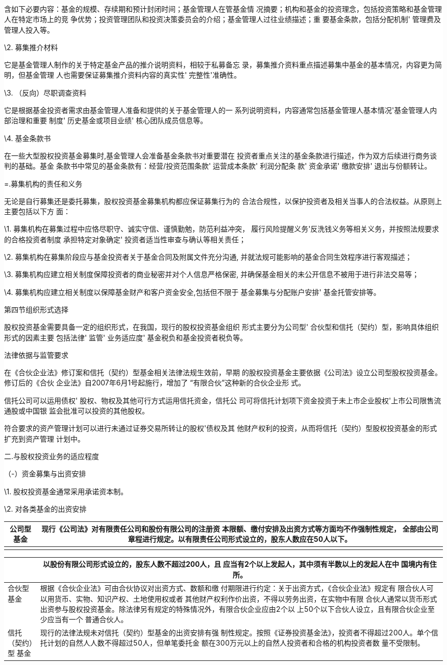 
含如下必要内容：基金的规模、存续期和预计封闭时间；基金管理人在管基金情 况摘要；机构和基金的投资理念，包括投资策略和基金管理人在特定市场上的竞 争优势；投资管理团队和投资决策委员会的介绍；基金管理人过往业绩描述；重 要基金条款，包括分配机制' 管理费及管理人投入等。

\2. 募集推介材料

它是基金管理人制作的关于特定基金产品的推介说明资料，相较于私募备忘 录，募集推介资料重点描述募集中基金的基本情况，内容更为简明，但基金管理 人也需要保证募集推介资料内容的真实性' 完整性'准确性。

\3. （反向）尽职调查资料

它是根据基金投资者需求由基金管理人准备和提供的关于基金管理人的一 系列说明资料，内容通常包括基金管理人基本情况'基金管理人内部治理和重要 制度' 历史基金或项目业绩' 核心团队成员信息等。

\4. 基金条款书

在一些大型股权投资基金募集时,基金管理人会准备基金条款书对重要潜在 投资者重点关注的基金条款进行描述，作为双方后续进行商务谈判的基础。基金 条款书中常见的基金条款有：经营/投资范围条款' 运营成本条款' 利润分配条 款' 资金承诺' 缴款安排' 退出与份额转让。

=.募集机构的责任和义务

无论是自行募集还是委托募集，股权投资基金募集机构都应保证募集行为的 合法合规性，以保护投资者及相关当事人的合法权益。从原则上主要包括以下方 面：

\1. 募集机构在募集过程中应恪尽职守、诚实守信、谨慎勤勉，防范利益冲突， 履行风险提醒义务'反洗钱义务等相关义务，并按照法规要求的合格投资者制度 承担特定对象确定' 投资者适当性审查与确认等相关责任；

\2. 募集机构在募集阶段应与基金投资者关于基金合同及附属文件充分沟通, 并就法规可能影响的基金合同生效程序进行客观描述；

\3. 募集机构应建立相关制度保障投资者的商业秘密并对个人信息严格保密, 并确保基金相关的未公开信息不被用于进行非法交易等；

\4. 募集机构应建立相关制度以保障基金财产和客户资金安全,包括但不限于 基金募集与分配账户安排' 基金托管安排等。

第四节组织形式选择

股权投资基金需要具备一定的组织形式，在我国，现行的股权投资基金组织 形式主要分为公司型' 合伙型和信托（契约）型，影响具体组织形式的因素主要 包括法律' 监管' 业务适应度' 基金税负和基金投资者税负等。

法律依据与监管要求

在《合伙企业法》修订案和信托（契约）型基金相关法律法规生效前，早期 的股权投资基金主要依据《公司法》设立公司型股权投资基金。修订后的《合伙 企业法》自2007年6月1号起施行，增加了 “有限合伙”这种新的合伙企业形 式。

信托公司可以运用债权' 股权、物权及其他可行方式运用信托资金，信托公 司可将信托计划项下资金投资于未上市企业股权'上市公司限售流通股或中国银 监会批准可以投资的其他股权。

符合要求的资产管理计划可以进行未通过证券交易所转让的股权'债权及其 他财产权利的投资，从而将信托（契约）型股权投资基金的形式扩充到资产管理 计划中。

二.与股权投资业务的适应程度

（-）资金募集与出资安排

\1. 股权投资基金通常采用承诺资本制。

\2. 对各类基金的出资安排

| 公司型基金 | 现行《公司法》对有限责任公司和股份有限公司的注册资 本限额、缴付安排及出资方式等方面均不作强制性规定， 全部由公司章程进行规定。以有限责任公司形式设立的，股东人数应在50人以下。 |
| ---------- | ------------------------------------------------------------ |
|            |                                                              |



|                     | 以股份有限公司形式设立的，股东人数不超过200人，且 应当有2个以上发起人，其中须有半数以上的发起人在中 国境内有住所。 |
| ------------------- | ------------------------------------------------------------ |
| 合伙型基金          | 根据《合伙企业法》可由合伙协议对出资方式、数额和缴 付期限进行约定：关于出资方式，《合伙企业法》规定有 限合伙人可以用货币、实物、知识产权、土地使用权或者 其他财产权利作价出资，不得以劳务出资，在实物中有限 合伙人通常以货币形式出资参与股权投资基金。除法律另有规定的特殊情况外，有限合伙企业应由2个以 上50个以下合伙人设立，且有限合伙企业至少应当有一个 普通合伙人。 |
| 信托（契约）型 基金 | 现行的法律法规未对信托（契约）型基金的出资安排有强 制性规定。按照《证券投资基金法》，投资者不得超过200人。单个信托计划的自然人人数不得超过50人，但单笔委托金 额在300万元以上的自然人投资者和合格的机构投资者数 量不受限制。 |
